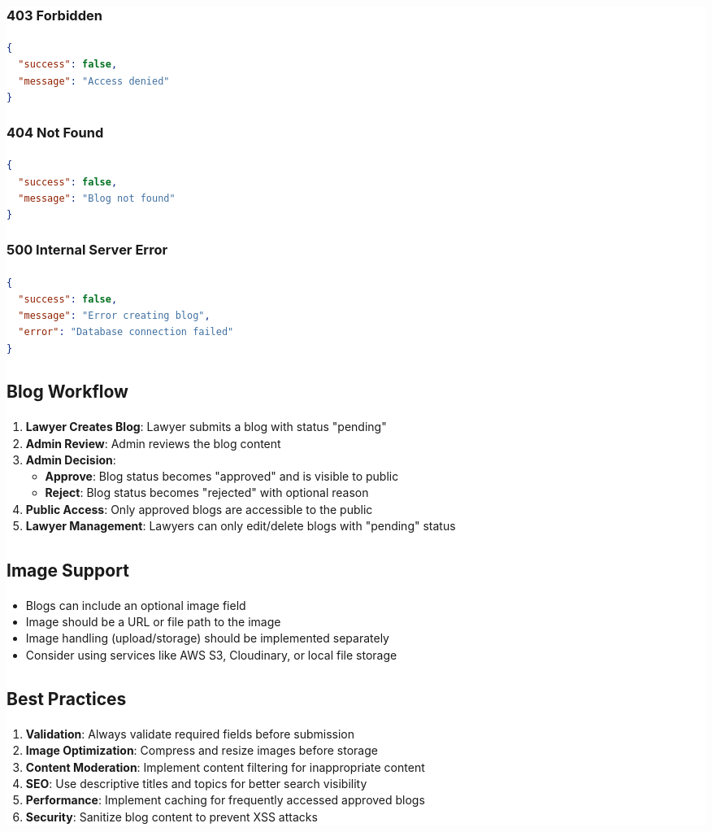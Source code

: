 ### 403 Forbidden
```json
{
  "success": false,
  "message": "Access denied"
}
```

### 404 Not Found
```json
{
  "success": false,
  "message": "Blog not found"
}
```

### 500 Internal Server Error
```json
{
  "success": false,
  "message": "Error creating blog",
  "error": "Database connection failed"
}
```

## Blog Workflow

1. **Lawyer Creates Blog**: Lawyer submits a blog with status "pending"
2. **Admin Review**: Admin reviews the blog content
3. **Admin Decision**: 
   - **Approve**: Blog status becomes "approved" and is visible to public
   - **Reject**: Blog status becomes "rejected" with optional reason
4. **Public Access**: Only approved blogs are accessible to the public
5. **Lawyer Management**: Lawyers can only edit/delete blogs with "pending" status

## Image Support

- Blogs can include an optional image field
- Image should be a URL or file path to the image
- Image handling (upload/storage) should be implemented separately
- Consider using services like AWS S3, Cloudinary, or local file storage

## Best Practices

1. **Validation**: Always validate required fields before submission
2. **Image Optimization**: Compress and resize images before storage
3. **Content Moderation**: Implement content filtering for inappropriate content
4. **SEO**: Use descriptive titles and topics for better search visibility
5. **Performance**: Implement caching for frequently accessed approved blogs
6. **Security**: Sanitize blog content to prevent XSS attacks
